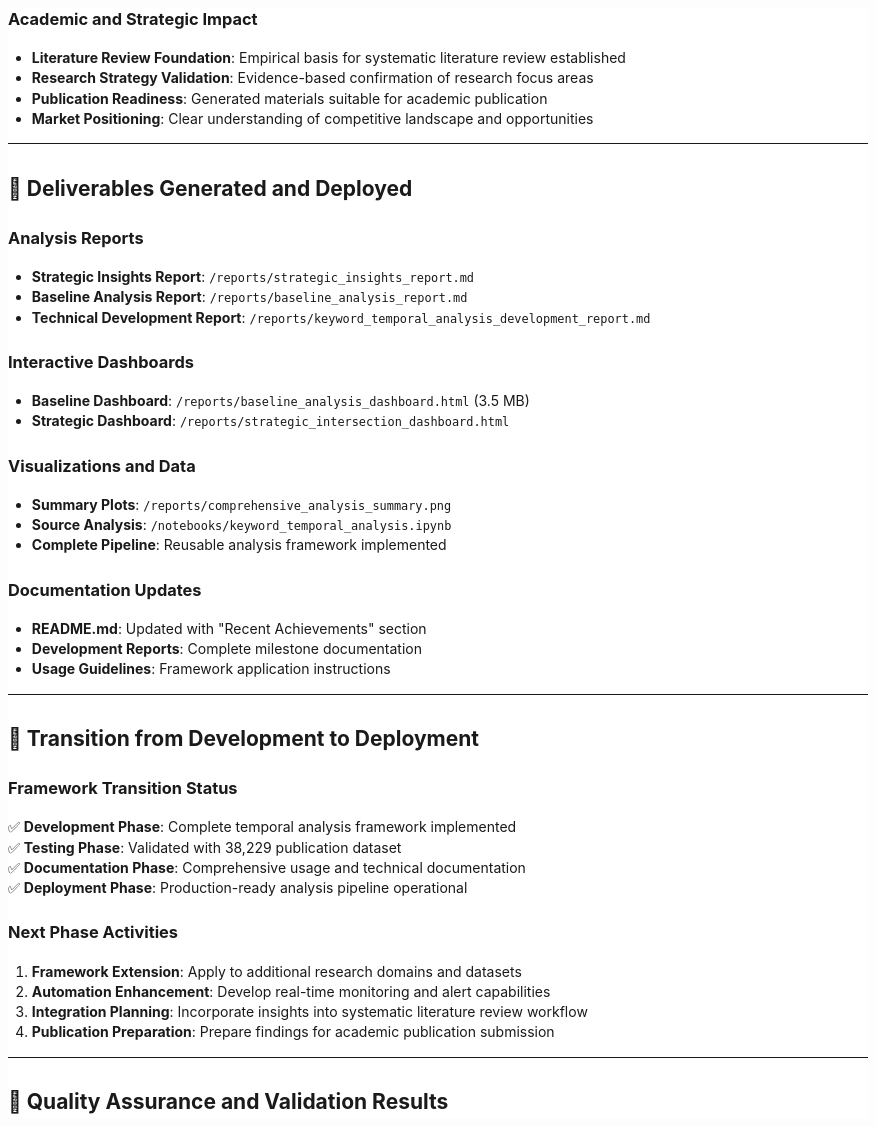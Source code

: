 ### Academic and Strategic Impact
- **Literature Review Foundation**: Empirical basis for systematic literature review established
- **Research Strategy Validation**: Evidence-based confirmation of research focus areas
- **Publication Readiness**: Generated materials suitable for academic publication
- **Market Positioning**: Clear understanding of competitive landscape and opportunities

---

## 📁 Deliverables Generated and Deployed

### Analysis Reports
- **Strategic Insights Report**: `/reports/strategic_insights_report.md`
- **Baseline Analysis Report**: `/reports/baseline_analysis_report.md`  
- **Technical Development Report**: `/reports/keyword_temporal_analysis_development_report.md`

### Interactive Dashboards
- **Baseline Dashboard**: `/reports/baseline_analysis_dashboard.html` (3.5 MB)
- **Strategic Dashboard**: `/reports/strategic_intersection_dashboard.html`

### Visualizations and Data
- **Summary Plots**: `/reports/comprehensive_analysis_summary.png`
- **Source Analysis**: `/notebooks/keyword_temporal_analysis.ipynb`
- **Complete Pipeline**: Reusable analysis framework implemented

### Documentation Updates
- **README.md**: Updated with "Recent Achievements" section
- **Development Reports**: Complete milestone documentation
- **Usage Guidelines**: Framework application instructions

---

## 🔄 Transition from Development to Deployment

### Framework Transition Status
✅ **Development Phase**: Complete temporal analysis framework implemented  
✅ **Testing Phase**: Validated with 38,229 publication dataset  
✅ **Documentation Phase**: Comprehensive usage and technical documentation  
✅ **Deployment Phase**: Production-ready analysis pipeline operational  

### Next Phase Activities
1. **Framework Extension**: Apply to additional research domains and datasets
2. **Automation Enhancement**: Develop real-time monitoring and alert capabilities  
3. **Integration Planning**: Incorporate insights into systematic literature review workflow
4. **Publication Preparation**: Prepare findings for academic publication submission

---

## 🏅 Quality Assurance and Validation Results
